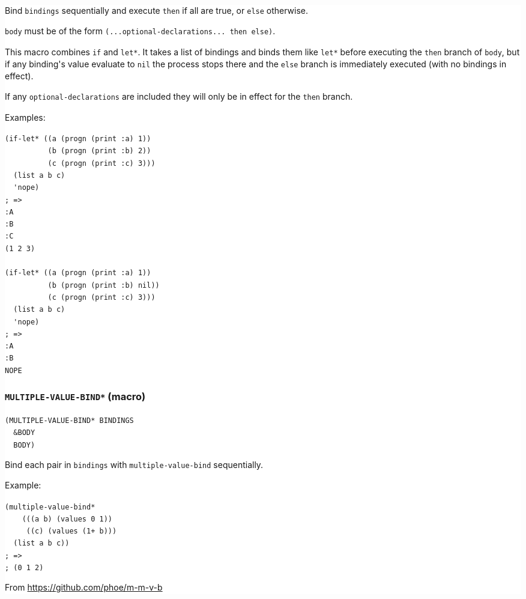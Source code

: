 Bind `bindings` sequentially and execute `then` if all are true, or `else` otherwise.

  `body` must be of the form `(...optional-declarations... then else)`.

  This macro combines `if` and `let*`.  It takes a list of bindings and binds
  them like `let*` before executing the `then` branch of `body`, but if any
  binding's value evaluate to `nil` the process stops there and the `else`
  branch is immediately executed (with no bindings in effect).

  If any `optional-declarations` are included they will only be in effect for
  the `then` branch.

  Examples:

    (if-let* ((a (progn (print :a) 1))
              (b (progn (print :b) 2))
              (c (progn (print :c) 3)))
      (list a b c)
      'nope)
    ; =>
    :A
    :B
    :C
    (1 2 3)

    (if-let* ((a (progn (print :a) 1))
              (b (progn (print :b) nil))
              (c (progn (print :c) 3)))
      (list a b c)
      'nope)
    ; =>
    :A
    :B
    NOPE

  

### `MULTIPLE-VALUE-BIND*` (macro)

    (MULTIPLE-VALUE-BIND* BINDINGS
      &BODY
      BODY)

Bind each pair in `bindings` with `multiple-value-bind` sequentially.

  Example:

    (multiple-value-bind*
        (((a b) (values 0 1))
         ((c) (values (1+ b)))
      (list a b c))
    ; =>
    ; (0 1 2)

  From https://github.com/phoe/m-m-v-b

  
